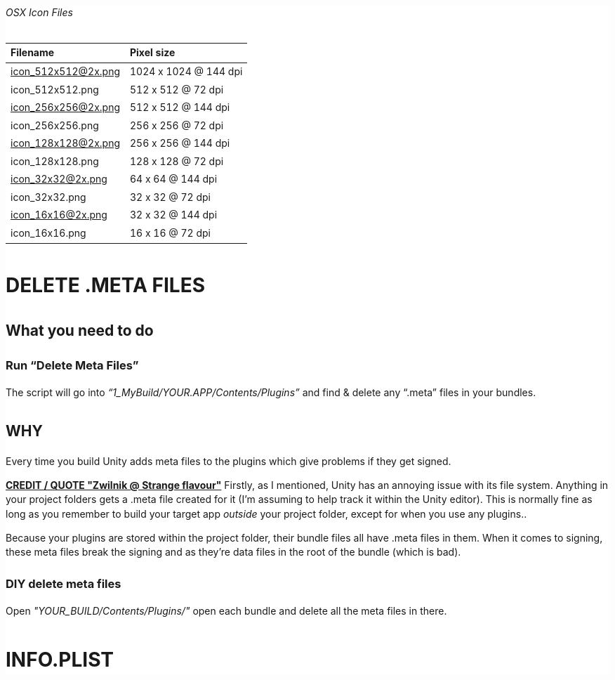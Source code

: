 ###### OSX Icon Files

| Filename | Pixel size |
|:--|:--|
| icon_512x512@2x.png | 1024 x 1024 @ 144 dpi |
| icon_512x512.png | 512 x 512 @ 72 dpi |
| icon_256x256@2x.png | 512 x 512 @ 144 dpi |
| icon_256x256.png | 256 x 256 @ 72 dpi |
| icon_128x128@2x.png | 256 x 256 @ 144 dpi |
| icon_128x128.png | 128 x 128 @ 72 dpi |
| icon_32x32@2x.png  | 64 x 64 @ 144 dpi |
| icon_32x32.png | 32 x 32 @ 72 dpi |
| icon_16x16@2x.png | 32 x 32 @ 144 dpi |
| icon_16x16.png | 16 x 16 @ 72 dpi |

# DELETE .META FILES
## What you need to do

### Run “Delete Meta Files” 
The script will go into *“1_MyBuild/YOUR.APP/Contents/Plugins”* and find & delete any “.meta” files in your bundles.

## WHY
Every time you build Unity adds meta files to the plugins which give problems if they get signed.

[**CREDIT / QUOTE "Zwilnik @ Strange flavour"**](http://www.strangeflavour.com/creating-mac-app-store-games-unity/)
Firstly, as I mentioned, Unity has an annoying issue with its file system. Anything in your project folders gets a .meta file created for it (I’m assuming to help track it within the Unity editor). This is normally fine as long as you remember to build your target app *outside* your project folder, except for when you use any plugins.. 

Because your plugins are stored within the project folder, their bundle files all have .meta files in them. When it comes to signing, 
these meta files break the signing and as they’re data files in the root of the bundle (which is bad).

### DIY delete meta files
Open *"YOUR_BUILD/Contents/Plugins/"* open each bundle and delete all the meta files in there.
# INFO.PLIST
